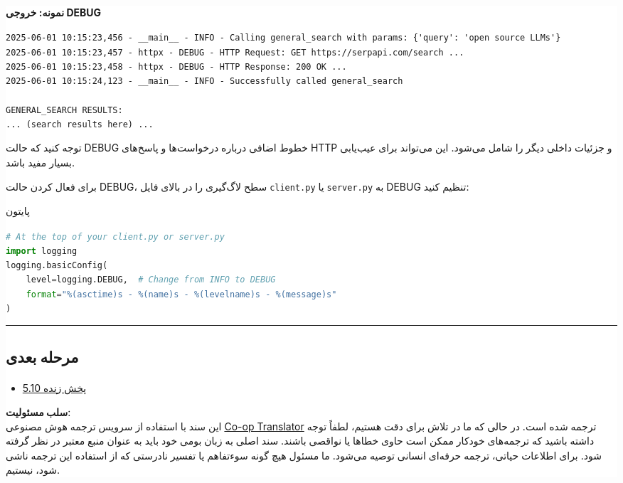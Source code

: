 **نمونه: خروجی DEBUG**
```plaintext
2025-06-01 10:15:23,456 - __main__ - INFO - Calling general_search with params: {'query': 'open source LLMs'}
2025-06-01 10:15:23,457 - httpx - DEBUG - HTTP Request: GET https://serpapi.com/search ...
2025-06-01 10:15:23,458 - httpx - DEBUG - HTTP Response: 200 OK ...
2025-06-01 10:15:24,123 - __main__ - INFO - Successfully called general_search

GENERAL_SEARCH RESULTS:
... (search results here) ...
```

توجه کنید که حالت DEBUG خطوط اضافی درباره درخواست‌ها و پاسخ‌های HTTP و جزئیات داخلی دیگر را شامل می‌شود. این می‌تواند برای عیب‌یابی بسیار مفید باشد.

برای فعال کردن حالت DEBUG، سطح لاگ‌گیری را در بالای فایل `client.py` یا `server.py` به DEBUG تنظیم کنید:

<summary>پایتون</summary>

```python
# At the top of your client.py or server.py
import logging
logging.basicConfig(
    level=logging.DEBUG,  # Change from INFO to DEBUG
    format="%(asctime)s - %(name)s - %(levelname)s - %(message)s"
)
```
</details>

---

## مرحله بعدی

- [5.10 پخش زنده](../mcp-realtimestreaming/README.md)

**سلب مسئولیت**:  
این سند با استفاده از سرویس ترجمه هوش مصنوعی [Co-op Translator](https://github.com/Azure/co-op-translator) ترجمه شده است. در حالی که ما در تلاش برای دقت هستیم، لطفاً توجه داشته باشید که ترجمه‌های خودکار ممکن است حاوی خطاها یا نواقصی باشند. سند اصلی به زبان بومی خود باید به عنوان منبع معتبر در نظر گرفته شود. برای اطلاعات حیاتی، ترجمه حرفه‌ای انسانی توصیه می‌شود. ما مسئول هیچ گونه سوءتفاهم یا تفسیر نادرستی که از استفاده این ترجمه ناشی شود، نیستیم.